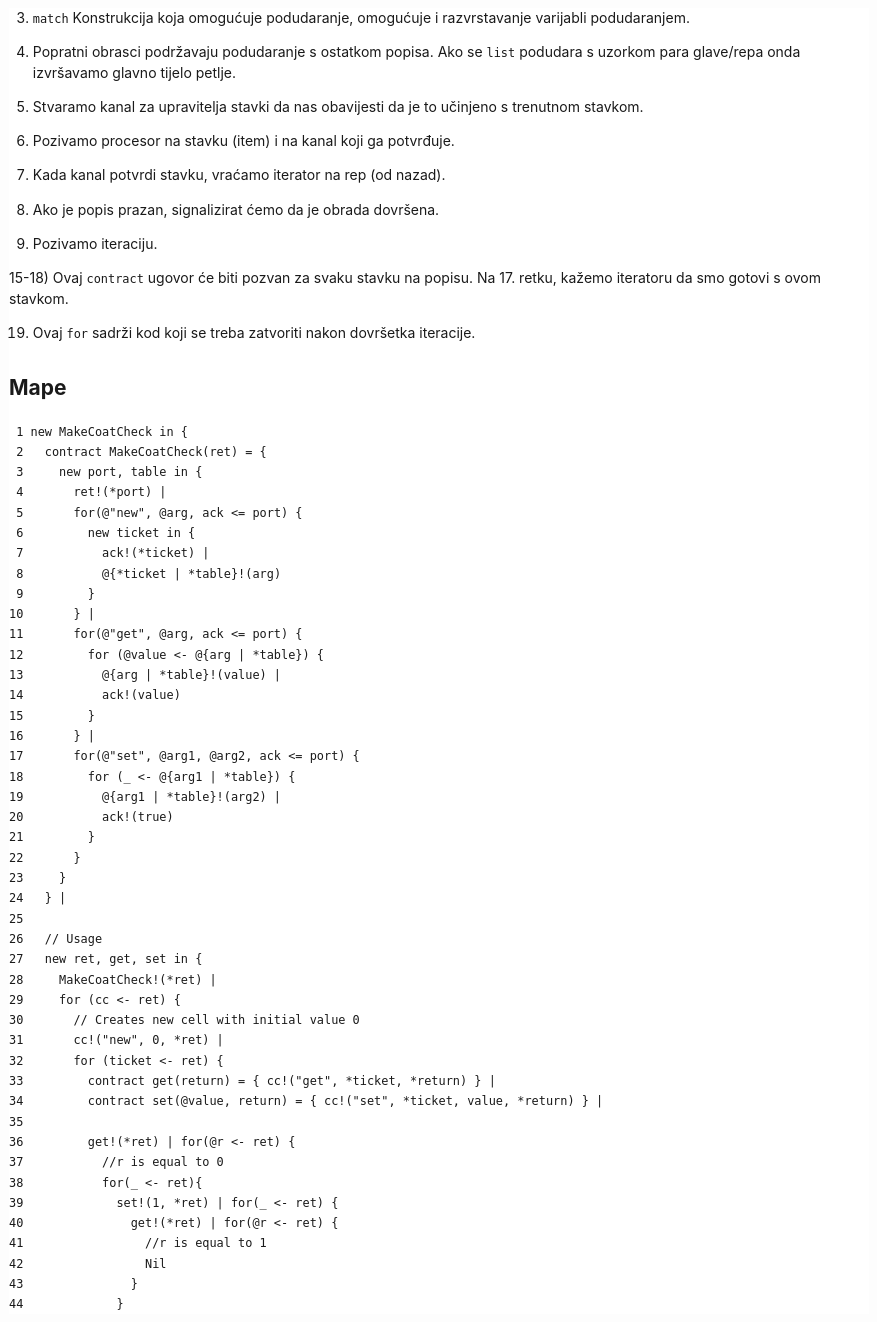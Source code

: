 3) `match` Konstrukcija koja omogućuje podudaranje, omogućuje i razvrstavanje varijabli podudaranjem.

4) Popratni obrasci podržavaju podudaranje s ostatkom popisa. Ako se `list` podudara s uzorkom para glave/repa onda izvršavamo glavno tijelo petlje.

5) Stvaramo kanal za upravitelja stavki da nas obavijesti da je to učinjeno s trenutnom stavkom.

6) Pozivamo procesor na stavku (item) i na kanal koji ga potvrđuje.

7) Kada kanal potvrdi stavku, vraćamo iterator na rep (od nazad).

10) Ako je popis prazan, signalizirat ćemo da je obrada dovršena.

14) Pozivamo iteraciju.

15-18) Ovaj `contract` ugovor će biti pozvan za svaku stavku na popisu. Na 17. retku, kažemo iteratoru da smo gotovi s ovom stavkom.

19) Ovaj `for` sadrži kod koji se treba zatvoriti nakon dovršetka iteracije.

## Mape

     1 new MakeCoatCheck in {
     2   contract MakeCoatCheck(ret) = {
     3     new port, table in {
     4       ret!(*port) |
     5       for(@"new", @arg, ack <= port) {
     6         new ticket in {
     7           ack!(*ticket) |
     8           @{*ticket | *table}!(arg)
     9         }
    10       } |
    11       for(@"get", @arg, ack <= port) {
    12         for (@value <- @{arg | *table}) {
    13           @{arg | *table}!(value) |
    14           ack!(value)
    15         }
    16       } |
    17       for(@"set", @arg1, @arg2, ack <= port) {
    18         for (_ <- @{arg1 | *table}) {
    19           @{arg1 | *table}!(arg2) |
    20           ack!(true)
    21         }
    22       }
    23     }
    24   } |
    25 
    26   // Usage
    27   new ret, get, set in {
    28     MakeCoatCheck!(*ret) |
    29     for (cc <- ret) {
    30       // Creates new cell with initial value 0
    31       cc!("new", 0, *ret) |
    32       for (ticket <- ret) {
    33         contract get(return) = { cc!("get", *ticket, *return) } |
    34         contract set(@value, return) = { cc!("set", *ticket, value, *return) } |
    35         
    36         get!(*ret) | for(@r <- ret) {
    37           //r is equal to 0
    38           for(_ <- ret){
    39             set!(1, *ret) | for(_ <- ret) {
    40               get!(*ret) | for(@r <- ret) {
    41                 //r is equal to 1
    42                 Nil
    43               }
    44             }